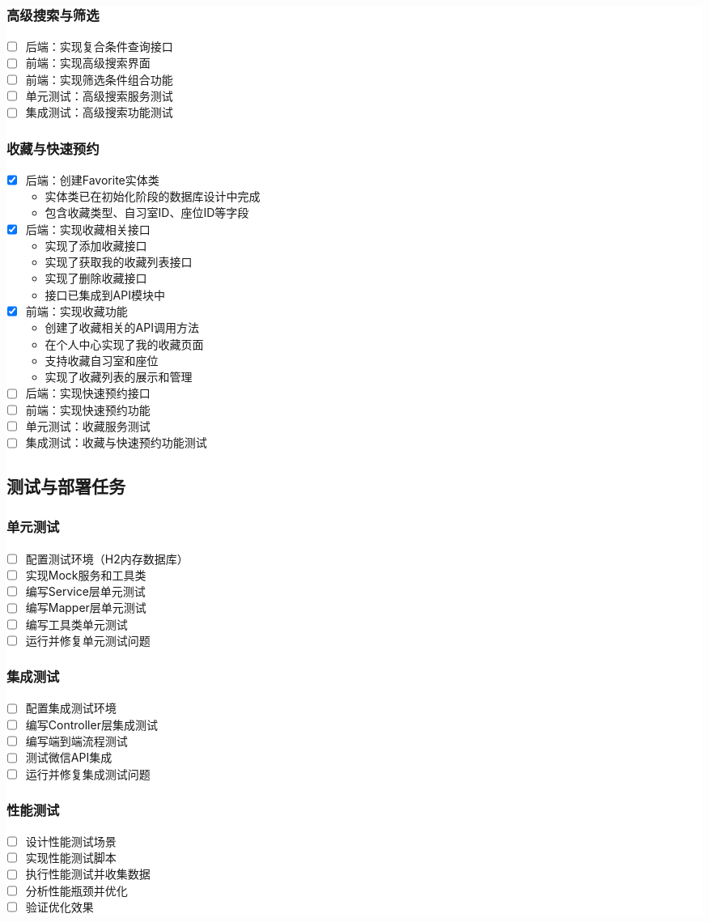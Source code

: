 ### 高级搜索与筛选
- [ ] 后端：实现复合条件查询接口
- [ ] 前端：实现高级搜索界面
- [ ] 前端：实现筛选条件组合功能
- [ ] 单元测试：高级搜索服务测试
- [ ] 集成测试：高级搜索功能测试

### 收藏与快速预约
- [x] 后端：创建Favorite实体类
  - 实体类已在初始化阶段的数据库设计中完成
  - 包含收藏类型、自习室ID、座位ID等字段
- [x] 后端：实现收藏相关接口
  - 实现了添加收藏接口
  - 实现了获取我的收藏列表接口
  - 实现了删除收藏接口
  - 接口已集成到API模块中
- [x] 前端：实现收藏功能
  - 创建了收藏相关的API调用方法
  - 在个人中心实现了我的收藏页面
  - 支持收藏自习室和座位
  - 实现了收藏列表的展示和管理
- [ ] 后端：实现快速预约接口
- [ ] 前端：实现快速预约功能
- [ ] 单元测试：收藏服务测试
- [ ] 集成测试：收藏与快速预约功能测试

## 测试与部署任务

### 单元测试
- [ ] 配置测试环境（H2内存数据库）
- [ ] 实现Mock服务和工具类
- [ ] 编写Service层单元测试
- [ ] 编写Mapper层单元测试
- [ ] 编写工具类单元测试
- [ ] 运行并修复单元测试问题

### 集成测试
- [ ] 配置集成测试环境
- [ ] 编写Controller层集成测试
- [ ] 编写端到端流程测试
- [ ] 测试微信API集成
- [ ] 运行并修复集成测试问题

### 性能测试
- [ ] 设计性能测试场景
- [ ] 实现性能测试脚本
- [ ] 执行性能测试并收集数据
- [ ] 分析性能瓶颈并优化
- [ ] 验证优化效果

